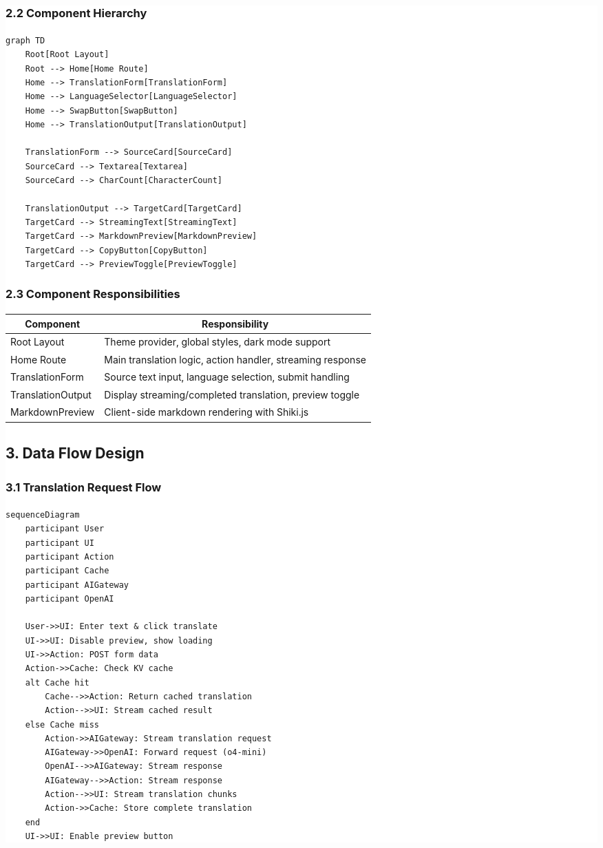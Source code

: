 ### 2.2 Component Hierarchy
```mermaid
graph TD
    Root[Root Layout]
    Root --> Home[Home Route]
    Home --> TranslationForm[TranslationForm]
    Home --> LanguageSelector[LanguageSelector]
    Home --> SwapButton[SwapButton]
    Home --> TranslationOutput[TranslationOutput]
    
    TranslationForm --> SourceCard[SourceCard]
    SourceCard --> Textarea[Textarea]
    SourceCard --> CharCount[CharacterCount]
    
    TranslationOutput --> TargetCard[TargetCard]
    TargetCard --> StreamingText[StreamingText]
    TargetCard --> MarkdownPreview[MarkdownPreview]
    TargetCard --> CopyButton[CopyButton]
    TargetCard --> PreviewToggle[PreviewToggle]
```

### 2.3 Component Responsibilities

| Component | Responsibility |
|-----------|---------------|
| Root Layout | Theme provider, global styles, dark mode support |
| Home Route | Main translation logic, action handler, streaming response |
| TranslationForm | Source text input, language selection, submit handling |
| TranslationOutput | Display streaming/completed translation, preview toggle |
| MarkdownPreview | Client-side markdown rendering with Shiki.js |

## 3. Data Flow Design

### 3.1 Translation Request Flow
```mermaid
sequenceDiagram
    participant User
    participant UI
    participant Action
    participant Cache
    participant AIGateway
    participant OpenAI
    
    User->>UI: Enter text & click translate
    UI->>UI: Disable preview, show loading
    UI->>Action: POST form data
    Action->>Cache: Check KV cache
    alt Cache hit
        Cache-->>Action: Return cached translation
        Action-->>UI: Stream cached result
    else Cache miss
        Action->>AIGateway: Stream translation request
        AIGateway->>OpenAI: Forward request (o4-mini)
        OpenAI-->>AIGateway: Stream response
        AIGateway-->>Action: Stream response
        Action-->>UI: Stream translation chunks
        Action->>Cache: Store complete translation
    end
    UI->>UI: Enable preview button
```